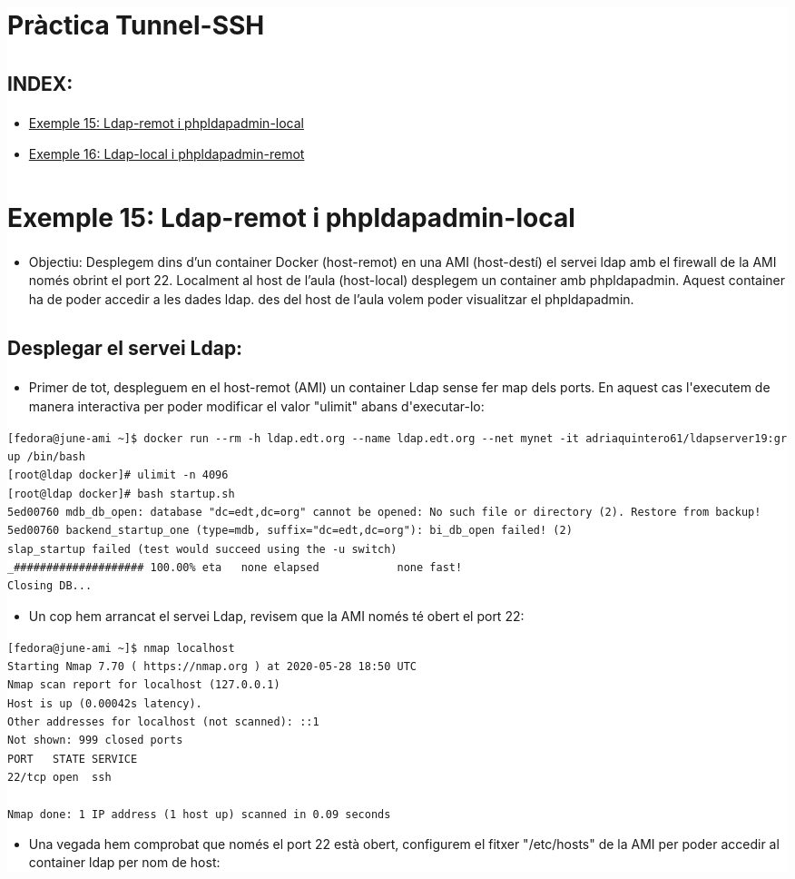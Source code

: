 # Pràctica Tunnel-SSH

## INDEX:

- [Exemple 15: Ldap-remot i phpldapadmin-local](#Exemple-15-Ldap-remot-i-phpldapadmin-local)

- [Exemple 16: Ldap-local i phpldapadmin-remot](#Exemple-16-Ldap-local-i-phpldapadmin-remot)

# Exemple 15: Ldap-remot i phpldapadmin-local

- Objectiu: Desplegem dins d’un container Docker (host-remot) en una AMI (host-destí) el servei ldap amb el firewall de la AMI només obrint el port 22. Localment al host de l’aula (host-local) desplegem un container amb phpldapadmin. Aquest container ha de poder accedir a les dades ldap. des del host de l’aula volem poder visualitzar el phpldapadmin.

## Desplegar el servei Ldap:

- Primer de tot, despleguem en el host-remot (AMI) un container Ldap sense fer map dels ports. En aquest cas l'executem de manera interactiva per poder modificar el valor "ulimit" abans d'executar-lo:

```
[fedora@june-ami ~]$ docker run --rm -h ldap.edt.org --name ldap.edt.org --net mynet -it adriaquintero61/ldapserver19:grup /bin/bash
[root@ldap docker]# ulimit -n 4096
[root@ldap docker]# bash startup.sh 
5ed00760 mdb_db_open: database "dc=edt,dc=org" cannot be opened: No such file or directory (2). Restore from backup!
5ed00760 backend_startup_one (type=mdb, suffix="dc=edt,dc=org"): bi_db_open failed! (2)
slap_startup failed (test would succeed using the -u switch)
_#################### 100.00% eta   none elapsed            none fast!         
Closing DB...

```

- Un cop hem arrancat el servei Ldap, revisem que la AMI només té obert el port 22:

```
[fedora@june-ami ~]$ nmap localhost
Starting Nmap 7.70 ( https://nmap.org ) at 2020-05-28 18:50 UTC
Nmap scan report for localhost (127.0.0.1)
Host is up (0.00042s latency).
Other addresses for localhost (not scanned): ::1
Not shown: 999 closed ports
PORT   STATE SERVICE
22/tcp open  ssh

Nmap done: 1 IP address (1 host up) scanned in 0.09 seconds
```

- Una vegada hem comprobat que només el port 22 està obert, configurem el fitxer "/etc/hosts" de la AMI per poder accedir al container ldap per nom de host:
